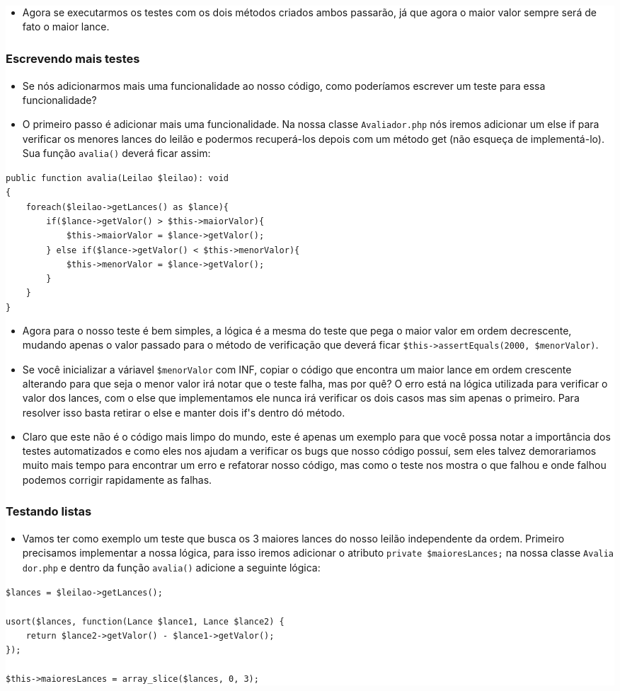 - Agora se executarmos os testes com os dois métodos criados ambos passarão, já que agora o maior valor sempre será de fato o maior lance.

### <b>Escrevendo mais testes</b>

- Se nós adicionarmos mais uma funcionalidade ao nosso código, como poderíamos escrever um teste para essa funcionalidade?

- O primeiro passo é adicionar mais uma funcionalidade. Na nossa classe ```Avaliador.php``` nós iremos adicionar um else if para verificar os menores lances do leilão e podermos recuperá-los depois com um método get (não esqueça de implementá-lo). Sua função ```avalia()``` deverá ficar assim:

```
public function avalia(Leilao $leilao): void
{
    foreach($leilao->getLances() as $lance){
        if($lance->getValor() > $this->maiorValor){
            $this->maiorValor = $lance->getValor();
        } else if($lance->getValor() < $this->menorValor){
            $this->menorValor = $lance->getValor();
        }
    }
}
```

- Agora para o nosso teste é bem simples, a lógica é a mesma do teste que pega o maior valor em ordem decrescente, mudando apenas o valor passado para o método de verificação que deverá ficar ```$this->assertEquals(2000, $menorValor)```.

- Se você inicializar a váriavel ```$menorValor``` com INF, copiar o código que encontra um maior lance em ordem crescente alterando para que seja o menor valor irá notar que o teste falha, mas por quê? O erro está na lógica utilizada para verificar o valor dos lances, com o else que implementamos ele nunca irá verificar os dois casos mas sim apenas o primeiro. Para resolver isso basta retirar o else e manter dois if's dentro dó método.

- Claro que este não é o código mais limpo do mundo, este é apenas um exemplo para que você possa notar a importância dos testes automatizados e como eles nos ajudam a verificar os bugs que nosso código possuí, sem eles talvez demorariamos muito mais tempo para encontrar um erro e refatorar nosso código, mas como o teste nos mostra o que falhou e onde falhou podemos corrigir rapidamente as falhas.


### Testando listas

- Vamos ter como exemplo um teste que busca os 3 maiores lances do nosso leilão independente da ordem. Primeiro precisamos implementar a nossa lógica, para isso iremos adicionar o atributo ```private $maioresLances;``` na nossa classe ```Avaliador.php``` e dentro da função ```avalia()``` adicione a seguinte lógica:

```
$lances = $leilao->getLances();

usort($lances, function(Lance $lance1, Lance $lance2) {
    return $lance2->getValor() - $lance1->getValor();
});

$this->maioresLances = array_slice($lances, 0, 3);
```
